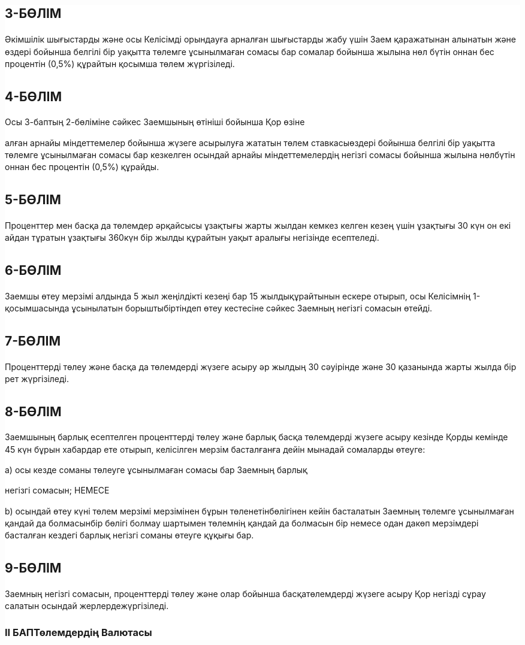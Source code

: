## 3-БӨЛIМ

Әкiмшiлiк шығыстарды және осы Келiсiмдi орындауға арналған шығыстарды жабу үшiн Заем қаражатынан алынатын және өздерi бойынша белгiлi бiр уақытта төлемге ұсынылмаған сомасы бар сомалар бойынша жылына нөл бүтiн оннан бес процентiн (0,5%) құрайтын қосымша төлем жүргiзiледi.

## 4-БӨЛIМ

Осы 3-баптың 2-бөлiмiне сәйкес Заемшының өтiнiшi бойынша Қор өзiне

алған арнайы мiндеттемелер бойынша жүзеге асырылуға жататын төлем ставкасыөздерi бойынша белгiлi бiр уақытта төлемге ұсынылмаған сомасы бар кезкелген осындай арнайы мiндеттемелердің негiзгi сомасы бойынша жылына нөлбүтiн оннан бес процентiн (0,5%) құрайды.

## 5-БӨЛIМ

Проценттер мен басқа да төлемдер әрқайсысы ұзақтығы жарты жылдан кемкез келген кезең үшiн ұзақтығы 30 күн он екi айдан тұратын ұзақтығы 360күн бiр жылды құрайтын уақыт аралығы негiзiнде есептеледi.

## 6-БӨЛIМ

Заемшы өтеу мерзiмi алдында 5 жыл жеңiлдiктi кезеңi бар 15 жылдықұрайтынын ескере отырып, осы Келiсiмнiң 1-қосымшасында ұсынылатын борыштыбiртiндеп өтеу кестесiне сәйкес Заемның негiзгi сомасын өтейдi.

## 7-БӨЛIМ

Проценттердi төлеу және басқа да төлемдердi жүзеге асыру әр жылдың 30 сәуiрiнде және 30 қазанында жарты жылда бiр рет жүргiзiледi.

## 8-БӨЛIМ

Заемшының барлық есептелген проценттердi төлеу және барлық басқа төлемдердi жүзеге асыру кезiнде Қорды кемiнде 45 күн бұрын хабардар ете отырып, келiсiлген мерзiм басталғанға дейiн мынадай сомаларды өтеуге:

а) осы кезде соманы төлеуге ұсынылмаған сомасы бар Заемның барлық

негiзгi сомасын; НЕМЕСЕ

b) осындай өтеу күнi төлем мерзiмi мерзiмiнен бұрын төленетiнбөлiгiнен кейiн басталатын Заемның төлемге ұсынылмаған қандай да болмасынбiр бөлiгi болмау шартымен төлемнiң қандай да болмасын бiр немесе одан дакөп мерзiмдерi басталған кездегi барлық негiзгi соманы өтеуге құқығы бар.

## 9-БӨЛIМ

Заемның негiзгi сомасын, проценттердi төлеу және олар бойынша басқатөлемдердi жүзеге асыру Қор негiздi сұрау салатын осындай жерлердежүргiзiледi.

### II БАПТөлемдердiң Валютасы
